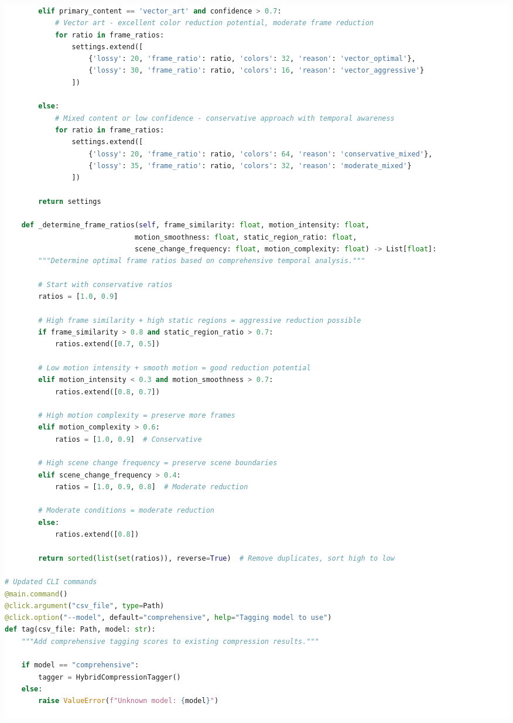 ```python
        elif primary_content == 'vector_art' and confidence > 0.7:
            # Vector art - excellent color reduction potential, moderate frame reduction
            for ratio in frame_ratios:
                settings.extend([
                    {'lossy': 20, 'frame_ratio': ratio, 'colors': 32, 'reason': 'vector_optimal'},
                    {'lossy': 30, 'frame_ratio': ratio, 'colors': 16, 'reason': 'vector_aggressive'}
                ])
                
        else:
            # Mixed content or low confidence - conservative approach with temporal awareness
            for ratio in frame_ratios:
                settings.extend([
                    {'lossy': 20, 'frame_ratio': ratio, 'colors': 64, 'reason': 'conservative_mixed'},
                    {'lossy': 35, 'frame_ratio': ratio, 'colors': 32, 'reason': 'moderate_mixed'}
                ])
        
        return settings
    
    def _determine_frame_ratios(self, frame_similarity: float, motion_intensity: float, 
                               motion_smoothness: float, static_region_ratio: float,
                               scene_change_frequency: float, motion_complexity: float) -> List[float]:
        """Determine optimal frame ratios based on comprehensive temporal analysis."""
        
        # Start with conservative ratios
        ratios = [1.0, 0.9]
        
        # High frame similarity + high static regions = aggressive reduction possible
        if frame_similarity > 0.8 and static_region_ratio > 0.7:
            ratios.extend([0.7, 0.5])
        
        # Low motion intensity + smooth motion = good reduction potential
        elif motion_intensity < 0.3 and motion_smoothness > 0.7:
            ratios.extend([0.8, 0.7])
        
        # High motion complexity = preserve more frames
        elif motion_complexity > 0.6:
            ratios = [1.0, 0.9]  # Conservative
        
        # High scene change frequency = preserve scene boundaries
        elif scene_change_frequency > 0.4:
            ratios = [1.0, 0.9, 0.8]  # Moderate reduction
        
        # Moderate conditions = moderate reduction
        else:
            ratios.extend([0.8])
        
        return sorted(list(set(ratios)), reverse=True)  # Remove duplicates, sort high to low

# Updated CLI commands
@main.command()
@click.argument("csv_file", type=Path)
@click.option("--model", default="comprehensive", help="Tagging model to use")
def tag(csv_file: Path, model: str):
    """Add comprehensive tagging scores to existing compression results."""
    
    if model == "comprehensive":
        tagger = HybridCompressionTagger()
    else:
        raise ValueError(f"Unknown model: {model}")
    
```